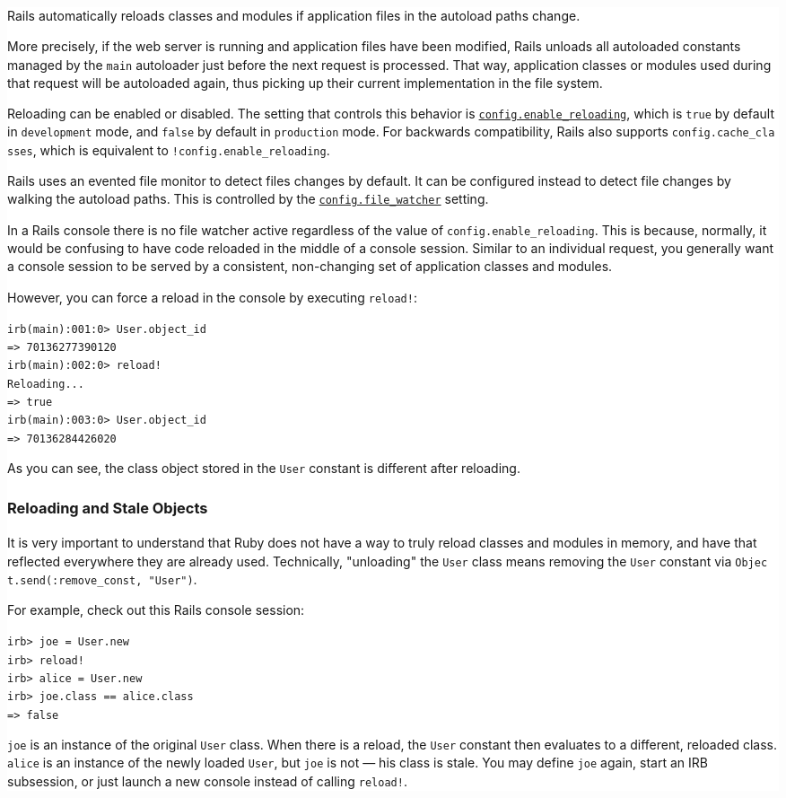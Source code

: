 Rails automatically reloads classes and modules if application files in the autoload paths change.

More precisely, if the web server is running and application files have been modified, Rails unloads all autoloaded constants managed by the `main` autoloader just before the next request is processed. That way, application classes or modules used during that request will be autoloaded again, thus picking up their current implementation in the file system.

Reloading can be enabled or disabled. The setting that controls this behavior is [`config.enable_reloading`][], which is `true` by default in `development` mode, and `false` by default in `production` mode. For backwards compatibility, Rails also supports `config.cache_classes`, which is equivalent to `!config.enable_reloading`.

Rails uses an evented file monitor to detect files changes by default.  It can be configured instead to detect file changes by walking the autoload paths. This is controlled by the [`config.file_watcher`][] setting.

In a Rails console there is no file watcher active regardless of the value of `config.enable_reloading`. This is because, normally, it would be confusing to have code reloaded in the middle of a console session. Similar to an individual request, you generally want a console session to be served by a consistent, non-changing set of application classes and modules.

However, you can force a reload in the console by executing `reload!`:

```irb
irb(main):001:0> User.object_id
=> 70136277390120
irb(main):002:0> reload!
Reloading...
=> true
irb(main):003:0> User.object_id
=> 70136284426020
```

As you can see, the class object stored in the `User` constant is different after reloading.

[`config.enable_reloading`]: configuring.html#config-enable-reloading
[`config.file_watcher`]: configuring.html#config-file-watcher

### Reloading and Stale Objects

It is very important to understand that Ruby does not have a way to truly reload classes and modules in memory, and have that reflected everywhere they are already used. Technically, "unloading" the `User` class means removing the `User` constant via `Object.send(:remove_const, "User")`.

For example, check out this Rails console session:

```irb
irb> joe = User.new
irb> reload!
irb> alice = User.new
irb> joe.class == alice.class
=> false
```

`joe` is an instance of the original `User` class. When there is a reload, the `User` constant then evaluates to a different, reloaded class. `alice` is an instance of the newly loaded `User`, but `joe` is not — his class is stale. You may define `joe` again, start an IRB subsession, or just launch a new console instead of calling `reload!`.


[`config.eager_load`]: configuring.html#config-eager-load
[`config.rake_eager_load`]: configuring.html#config-rake-eager-load